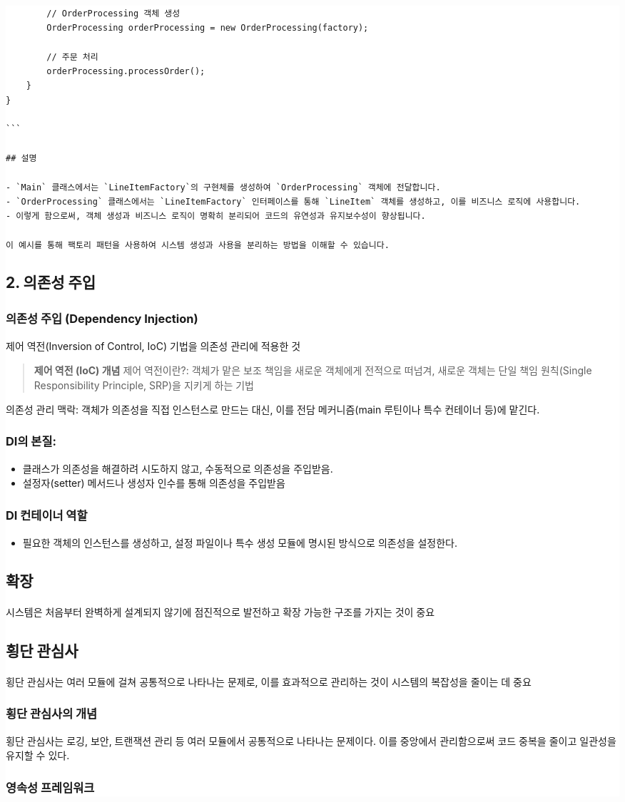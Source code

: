             // OrderProcessing 객체 생성
            OrderProcessing orderProcessing = new OrderProcessing(factory);
    
            // 주문 처리
            orderProcessing.processOrder();
        }
    }
    
    ```
    
    ## 설명
    
    - `Main` 클래스에서는 `LineItemFactory`의 구현체를 생성하여 `OrderProcessing` 객체에 전달합니다.
    - `OrderProcessing` 클래스에서는 `LineItemFactory` 인터페이스를 통해 `LineItem` 객체를 생성하고, 이를 비즈니스 로직에 사용합니다.
    - 이렇게 함으로써, 객체 생성과 비즈니스 로직이 명확히 분리되어 코드의 유연성과 유지보수성이 향상됩니다.
    
    이 예시를 통해 팩토리 패턴을 사용하여 시스템 생성과 사용을 분리하는 방법을 이해할 수 있습니다.
    

## 2. 의존성 주입

### 의존성 주입 (Dependency Injection)

 제어 역전(Inversion of Control, IoC) 기법을 의존성 관리에 적용한 것

> **제어 역전 (IoC) 개념**
제어 역전이란?: 객체가 맡은 보조 책임을 새로운 객체에게 전적으로 떠넘겨, 새로운 객체는 단일 책임 원칙(Single Responsibility Principle, SRP)을 지키게 하는 기법
> 

의존성 관리 맥락: 객체가 의존성을 직접 인스턴스로 만드는 대신, 이를 전담 메커니즘(main 루틴이나 특수 컨테이너 등)에 맡긴다.

### DI의 본질:

- 클래스가 의존성을 해결하려 시도하지 않고, 수동적으로 의존성을 주입받음.
- 설정자(setter) 메서드나 생성자 인수를 통해 의존성을 주입받음

### DI 컨테이너 역할

- 필요한 객체의 인스턴스를 생성하고, 설정 파일이나 특수 생성 모듈에 명시된 방식으로 의존성을 설정한다.

## 확장

시스템은 처음부터 완벽하게 설계되지 않기에 점진적으로 발전하고 확장 가능한 구조를 가지는 것이 중요

## 횡단 관심사

횡단 관심사는 여러 모듈에 걸쳐 공통적으로 나타나는 문제로, 이를 효과적으로 관리하는 것이 시스템의 복잡성을 줄이는 데 중요

### 횡단 관심사의 개념

횡단 관심사는 로깅, 보안, 트랜잭션 관리 등 여러 모듈에서 공통적으로 나타나는 문제이다. 이를 중앙에서 관리함으로써 코드 중복을 줄이고 일관성을 유지할 수 있다.

### 영속성 프레임워크
